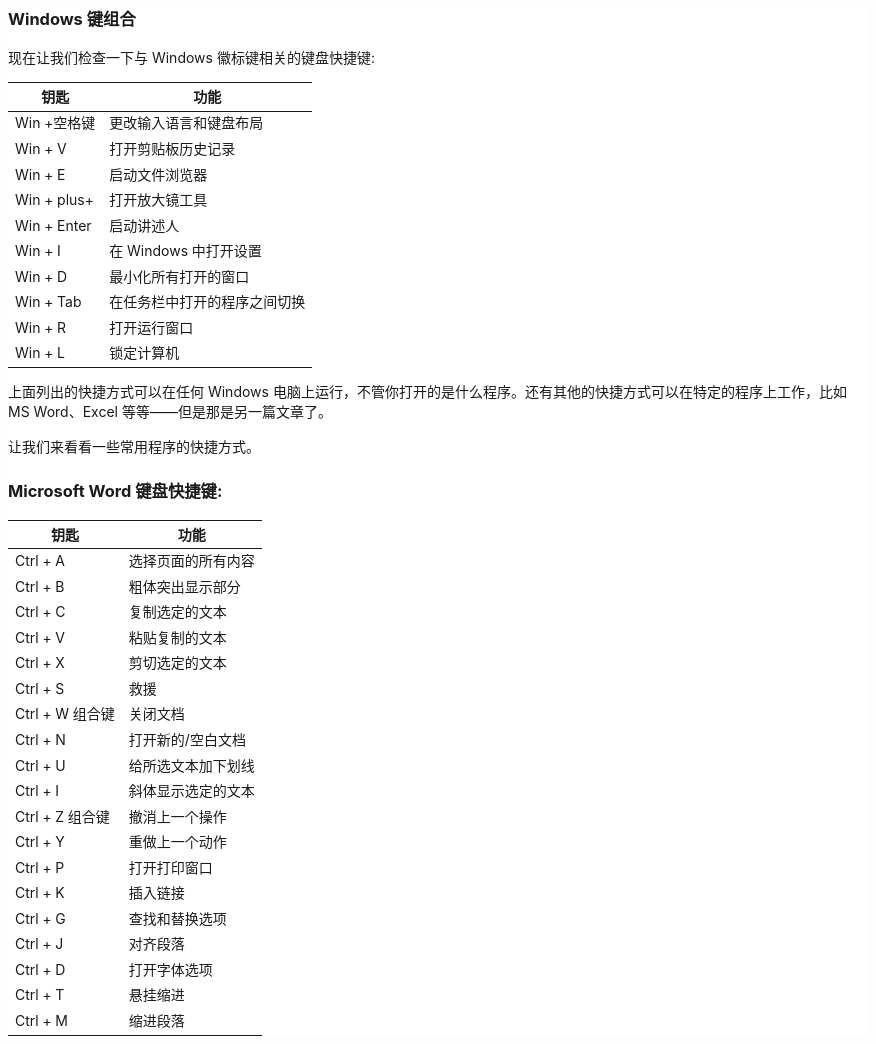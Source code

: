### Windows 键组合

现在让我们检查一下与 Windows 徽标键相关的键盘快捷键:

| 钥匙 | 功能 |
| --- | --- |
| Win +空格键 | 更改输入语言和键盘布局 |
| Win + V | 打开剪贴板历史记录 |
| Win + E | 启动文件浏览器 |
| Win + plus+ | 打开放大镜工具 |
| Win + Enter | 启动讲述人 |
| Win + I | 在 Windows 中打开设置 |
| Win + D | 最小化所有打开的窗口 |
| Win + Tab | 在任务栏中打开的程序之间切换 |
| Win + R | 打开运行窗口 |
| Win + L | 锁定计算机 |

上面列出的快捷方式可以在任何 Windows 电脑上运行，不管你打开的是什么程序。还有其他的快捷方式可以在特定的程序上工作，比如 MS Word、Excel 等等——但是那是另一篇文章了。

让我们来看看一些常用程序的快捷方式。

### Microsoft Word 键盘快捷键:

| 钥匙 | 功能 |
| --- | --- |
| Ctrl + A | 选择页面的所有内容 |
| Ctrl + B | 粗体突出显示部分 |
| Ctrl + C | 复制选定的文本 |
| Ctrl + V | 粘贴复制的文本 |
| Ctrl + X | 剪切选定的文本 |
| Ctrl + S | 救援 |
| Ctrl + W 组合键 | 关闭文档 |
| Ctrl + N | 打开新的/空白文档 |
| Ctrl + U | 给所选文本加下划线 |
| Ctrl + I | 斜体显示选定的文本 |
| Ctrl + Z 组合键 | 撤消上一个操作 |
| Ctrl + Y | 重做上一个动作 |
| Ctrl + P | 打开打印窗口 |
| Ctrl + K | 插入链接 |
| Ctrl + G | 查找和替换选项 |
| Ctrl + J | 对齐段落 |
| Ctrl + D | 打开字体选项 |
| Ctrl + T | 悬挂缩进 |
| Ctrl + M | 缩进段落 |